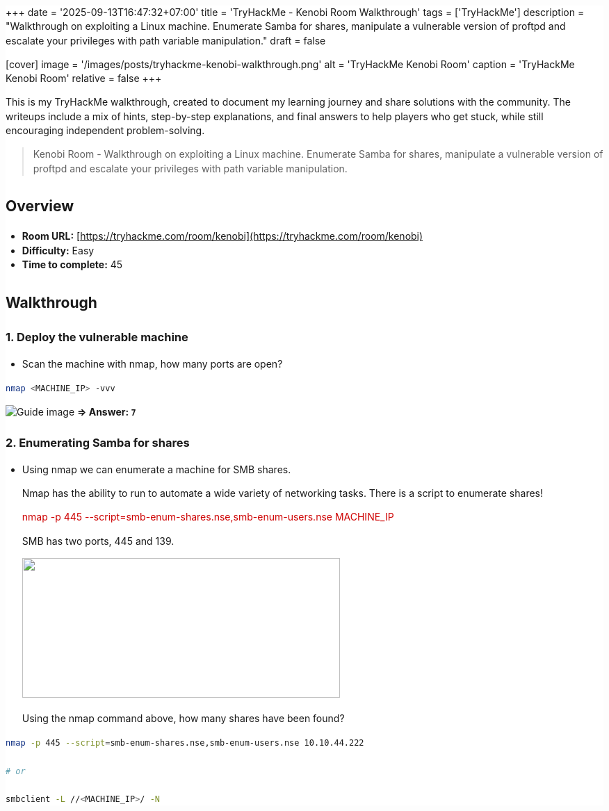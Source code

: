 +++
date = '2025-09-13T16:47:32+07:00'
title = 'TryHackMe - Kenobi Room Walkthrough'
tags = ['TryHackMe']
description = "Walkthrough on exploiting a Linux machine. Enumerate Samba for shares, manipulate a vulnerable version of proftpd and escalate your privileges with path variable manipulation." 
draft = false

[cover]
  image = '/images/posts/tryhackme-kenobi-walkthrough.png'
  alt = 'TryHackMe Kenobi Room'
  caption = 'TryHackMe Kenobi Room'
  relative = false
+++

This is my TryHackMe walkthrough, created to document my learning journey and share solutions with the community. The writeups include a mix of hints, step-by-step explanations, and final answers to help players who get stuck, while still encouraging independent problem-solving.

> Kenobi Room - Walkthrough on exploiting a Linux machine. Enumerate Samba for shares, manipulate a vulnerable version of proftpd and escalate your privileges with path variable manipulation.

## Overview

-   **Room URL:** [https://tryhackme.com/room/kenobi](https://tryhackme.com/room/kenobi)
-   **Difficulty:** Easy
-   **Time to complete:** 45

## Walkthrough

### 1. Deploy the vulnerable machine

-   <p>Scan the machine with nmap, how many ports are open?</p>

```bash
nmap <MACHINE_IP> -vvv
```

![Guide image](/images/posts/kenobi-1.png)
**=> Answer: `7`**

### 2. Enumerating Samba for shares

-   <p>Using nmap we can enumerate a machine for SMB shares.</p><p>Nmap has the ability to run to automate a wide variety of networking tasks. There is a script to enumerate shares!</p><p><span style="color:rgb(206, 0, 0)">nmap -p 445 --script=smb-enum-shares.nse,smb-enum-users.nse MACHINE_IP</span></p><p>SMB has two ports, 445 and 139.</p><p><img src="https://i.imgur.com/bkgVNy3.png" style="width:457px;height:201.336px" /></p><p>Using the nmap command above, how many shares have been found?</p>

```bash
nmap -p 445 --script=smb-enum-shares.nse,smb-enum-users.nse 10.10.44.222

# or

smbclient -L //<MACHINE_IP>/ -N
```
